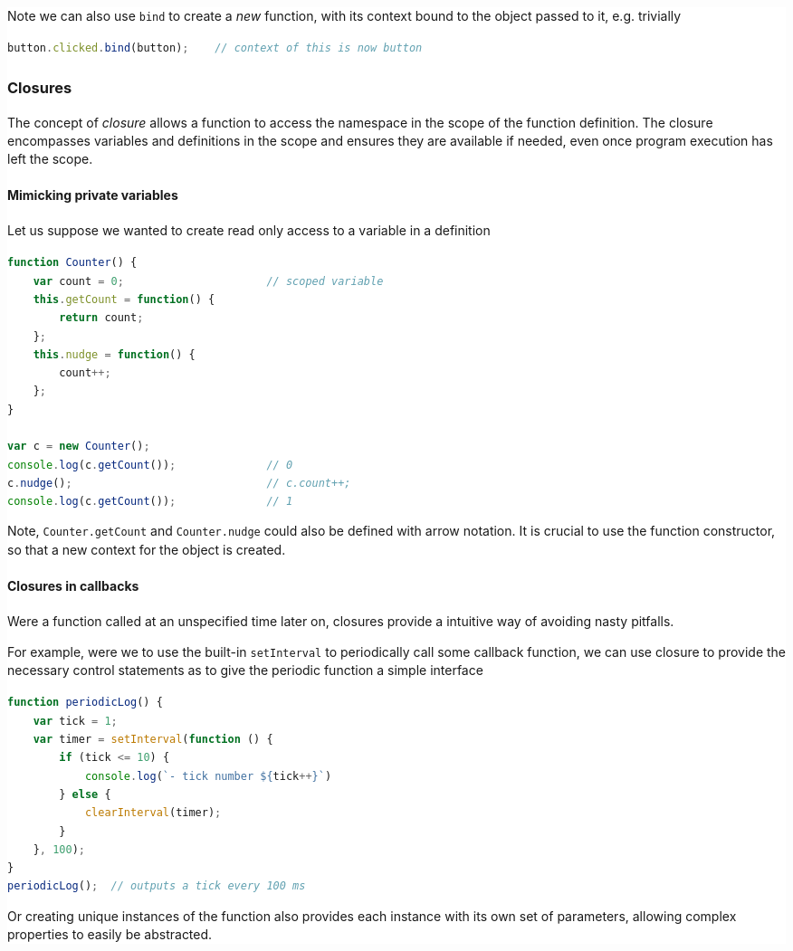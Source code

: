 Note we can also use `bind` to create a *new* function, with its context bound to the object passed to it, e.g. trivially
```js
button.clicked.bind(button);	// context of this is now button
```

### Closures
The concept of *closure* allows a function to access the namespace in the scope of the function definition. The closure encompasses variables and definitions in the scope and ensures they are available if needed, even once program execution has left the scope.

#### Mimicking private variables
Let us suppose we wanted to create read only access to a variable in a definition
```js
function Counter() {
	var count = 0;						// scoped variable
	this.getCount = function() {
		return count;
	};
	this.nudge = function() {
		count++;
	};
}

var c = new Counter();
console.log(c.getCount());				// 0
c.nudge();								// c.count++;
console.log(c.getCount());				// 1
```
Note, `Counter.getCount` and `Counter.nudge` could also be defined with arrow notation. It is crucial to use the function constructor, so that a new context for the object is created.

#### Closures in callbacks
Were a function called at an unspecified time later on, closures provide a intuitive way of avoiding nasty pitfalls.

For example, were we to use the built-in `setInterval` to periodically call some callback function, we can use closure to provide the necessary control statements as to give the periodic function a simple interface
```js
function periodicLog() {
	var tick = 1;
	var timer = setInterval(function () {
		if (tick <= 10) {
			console.log(`- tick number ${tick++}`)
		} else {
			clearInterval(timer);
		}
	}, 100);
}
periodicLog();	// outputs a tick every 100 ms
```
Or creating unique instances of the function also provides each instance with its own set of parameters, allowing complex properties to easily be abstracted.
